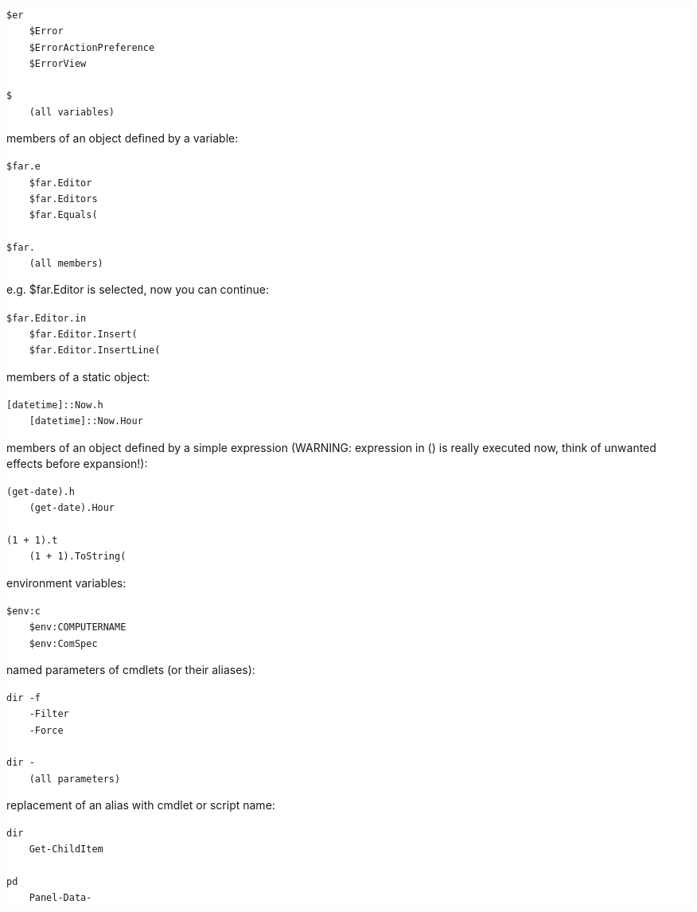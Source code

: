     $er
        $Error
        $ErrorActionPreference
        $ErrorView

    $
        (all variables)

members of an object defined by a variable:

    $far.e
        $far.Editor
        $far.Editors
        $far.Equals(

    $far.
        (all members)

e.g. $far.Editor is selected, now you can continue:

    $far.Editor.in
        $far.Editor.Insert(
        $far.Editor.InsertLine(

members of a static object:

    [datetime]::Now.h
        [datetime]::Now.Hour

members of an object defined by a simple expression (WARNING: expression in ()
is really executed now, think of unwanted effects before expansion!):

    (get-date).h
        (get-date).Hour

    (1 + 1).t
        (1 + 1).ToString(

environment variables:

    $env:c
        $env:COMPUTERNAME
        $env:ComSpec

named parameters of cmdlets (or their aliases):

    dir -f
        -Filter
        -Force

    dir -
        (all parameters)

replacement of an alias with cmdlet or script name:

    dir
        Get-ChildItem

    pd
        Panel-Data-
